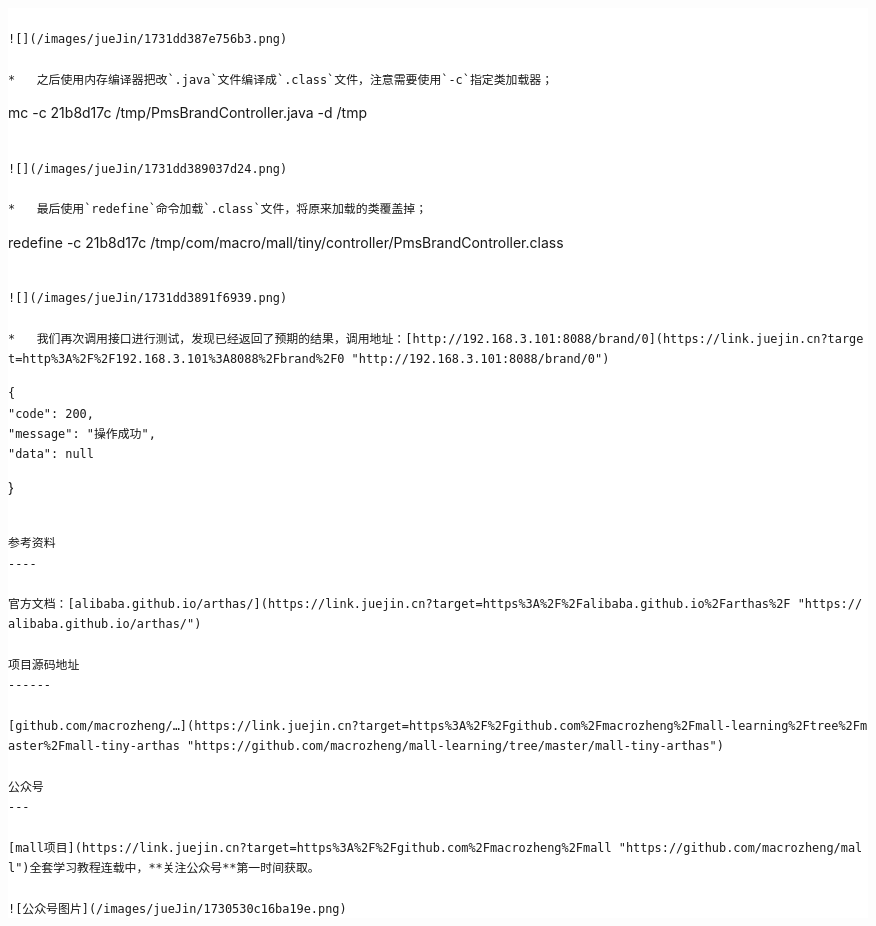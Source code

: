 ```

![](/images/jueJin/1731dd387e756b3.png)

*   之后使用内存编译器把改`.java`文件编译成`.class`文件，注意需要使用`-c`指定类加载器；

```
mc -c 21b8d17c /tmp/PmsBrandController.java -d /tmp
```

![](/images/jueJin/1731dd389037d24.png)

*   最后使用`redefine`命令加载`.class`文件，将原来加载的类覆盖掉；

```
redefine -c 21b8d17c /tmp/com/macro/mall/tiny/controller/PmsBrandController.class
```

![](/images/jueJin/1731dd3891f6939.png)

*   我们再次调用接口进行测试，发现已经返回了预期的结果，调用地址：[http://192.168.3.101:8088/brand/0](https://link.juejin.cn?target=http%3A%2F%2F192.168.3.101%3A8088%2Fbrand%2F0 "http://192.168.3.101:8088/brand/0")

```
    {
    "code": 200,
    "message": "操作成功",
    "data": null
}
```

参考资料
----

官方文档：[alibaba.github.io/arthas/](https://link.juejin.cn?target=https%3A%2F%2Falibaba.github.io%2Farthas%2F "https://alibaba.github.io/arthas/")

项目源码地址
------

[github.com/macrozheng/…](https://link.juejin.cn?target=https%3A%2F%2Fgithub.com%2Fmacrozheng%2Fmall-learning%2Ftree%2Fmaster%2Fmall-tiny-arthas "https://github.com/macrozheng/mall-learning/tree/master/mall-tiny-arthas")

公众号
---

[mall项目](https://link.juejin.cn?target=https%3A%2F%2Fgithub.com%2Fmacrozheng%2Fmall "https://github.com/macrozheng/mall")全套学习教程连载中，**关注公众号**第一时间获取。

![公众号图片](/images/jueJin/1730530c16ba19e.png)